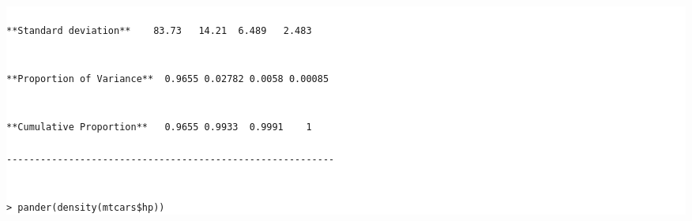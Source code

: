                                                                                                                                                                                                                                                                                                                                                                                                                                                                                                                                                                                                                                                                   **Standard deviation**    83.73   14.21  6.489   2.483 
                                                                                                                                                                                                                                                                                                                                                                                                                                                                                                                                                                                                                                                                  
                                                                                                                                                                                                                                                                                                                                                                                                                                                                                                                                                                                                                                                                   **Proportion of Variance**  0.9655 0.02782 0.0058 0.00085
                                                                                                                                                                                                                                                                                                                                                                                                                                                                                                                                                                                                                                                                   
                                                                                                                                                                                                                                                                                                                                                                                                                                                                                                                                                                                                                                                                    **Cumulative Proportion**   0.9655 0.9933  0.9991    1   
                                                                                                                                                                                                                                                                                                                                                                                                                                                                                                                                                                                                                                                                    ----------------------------------------------------------
                                                                                                                                                                                                                                                                                                                                                                                                                                                                                                                                                                                                                                                                    
                                                                                                                                                                                                                                                                                                                                                                                                                                                                                                                                                                                                                                                                    > pander(density(mtcars$hp))